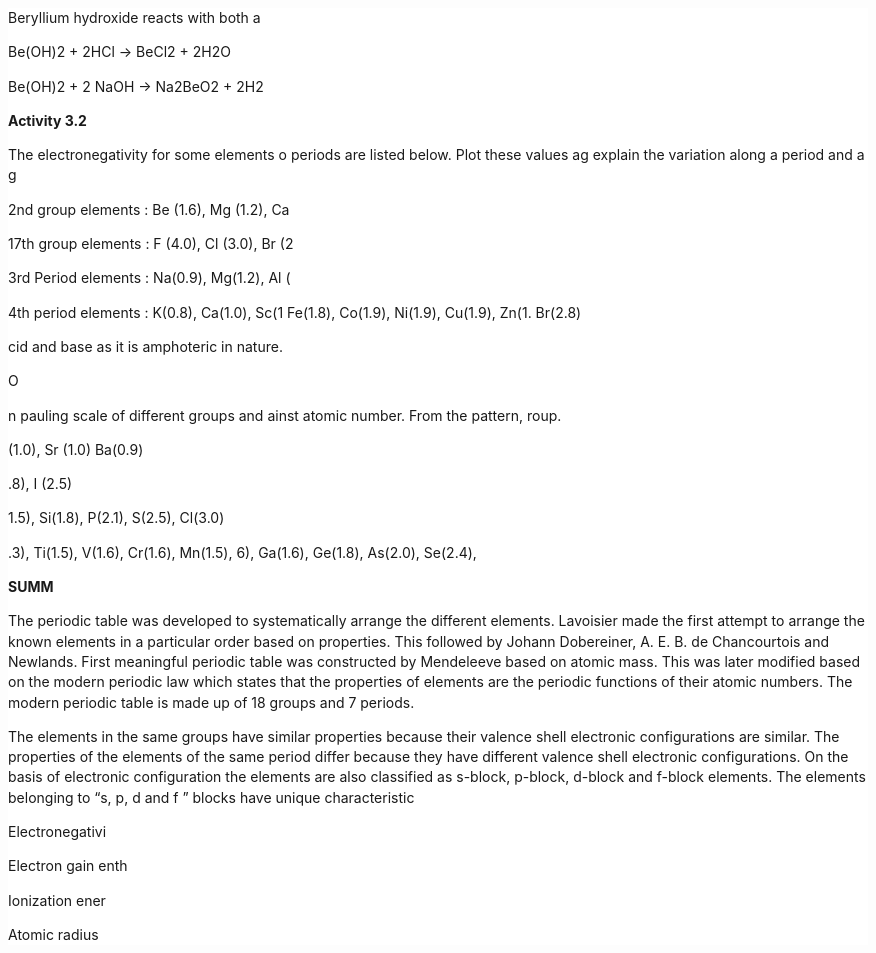 


  

Beryllium hydroxide reacts with both a

Be(OH)2 + 2HCl → BeCl2 + 2H2O

Be(OH)2 + 2 NaOH → Na2BeO2 + 2H2

**Activity 3.2**

The electronegativity for some elements o periods are listed below. Plot these values ag explain the variation along a period and a g

2nd group elements : Be (1.6), Mg (1.2), Ca

17th group elements : F (4.0), Cl (3.0), Br (2

3rd Period elements : Na(0.9), Mg(1.2), Al (

4th period elements : K(0.8), Ca(1.0), Sc(1 Fe(1.8), Co(1.9), Ni(1.9), Cu(1.9), Zn(1. Br(2.8)  

cid and base as it is amphoteric in nature.

O

n pauling scale of different groups and ainst atomic number. From the pattern, roup.

(1.0), Sr (1.0) Ba(0.9)

.8), I (2.5)

1.5), Si(1.8), P(2.1), S(2.5), Cl(3.0)

.3), Ti(1.5), V(1.6), Cr(1.6), Mn(1.5), 6), Ga(1.6), Ge(1.8), As(2.0), Se(2.4),




  

**SUMM**

The periodic table was developed to systematically arrange the different elements. Lavoisier made the first attempt to arrange the known elements in a particular order based on properties. This followed by Johann Dobereiner, A. E. B. de Chancourtois and Newlands. First meaningful periodic table was constructed by Mendeleeve based on atomic mass. This was later modified based on the modern periodic law which states that the properties of elements are the periodic functions of their atomic numbers. The modern periodic table is made up of 18 groups and 7 periods.

The elements in the same groups have similar properties because their valence shell electronic configurations are similar. The properties of the elements of the same period differ because they have different valence shell electronic configurations. On the basis of electronic configuration the elements are also classified as s-block, p-block, d-block and f-block elements. The elements belonging to “s, p, d and f ” blocks have unique characteristic

Electronegativi

Electron gain enth

Ionization ener

Atomic radius
